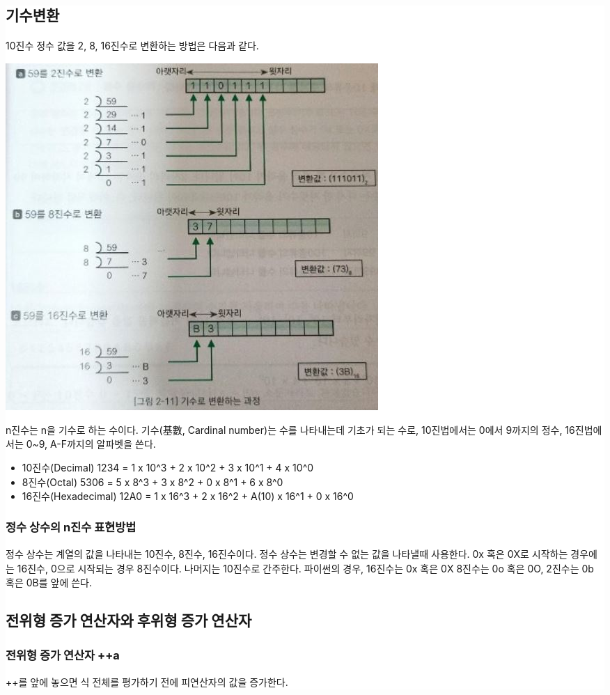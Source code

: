 

## 기수변환

10진수 정수 값을 2, 8, 16진수로 변환하는 방법은 다음과 같다.

![](./Figure/기수변환1.JPG)

n진수는 n을 기수로 하는 수이다. 기수(基數, Cardinal number)는 수를 나타내는데 기초가 되는 수로, 10진법에서는 0에서 9까지의 정수, 16진법에서는 0~9, A-F까지의 알파벳을 쓴다. 

- 10진수(Decimal) 1234 = 1 x 10^3 + 2 x 10^2 + 3 x 10^1 + 4 x 10^0
- 8진수(Octal) 5306 = 5 x 8^3 + 3 x 8^2 + 0 x 8^1 + 6 x 8^0
- 16진수(Hexadecimal) 12A0 = 1 x 16^3 + 2 x 16^2 + A(10) x 16^1 + 0 x 16^0



### 정수 상수의 n진수 표현방법

정수 상수는 계열의 값을 나타내는 10진수, 8진수, 16진수이다. 정수 상수는 변경할 수 없는 값을 나타낼때 사용한다. 0x 혹은 0X로 시작하는 경우에는 16진수, 0으로 시작되는 경우 8진수이다. 나머지는 10진수로 간주한다. 파이썬의 경우, 16진수는 0x 혹은 0X 8진수는 0o 혹은 0O, 2진수는 0b 혹은 0B를 앞에 쓴다. 



## 전위형 증가 연산자와 후위형 증가 연산자

### 전위형 증가 연산자 ++a

++를 앞에 놓으면 식 전체를 평가하기 전에 피연산자의 값을 증가한다. 
